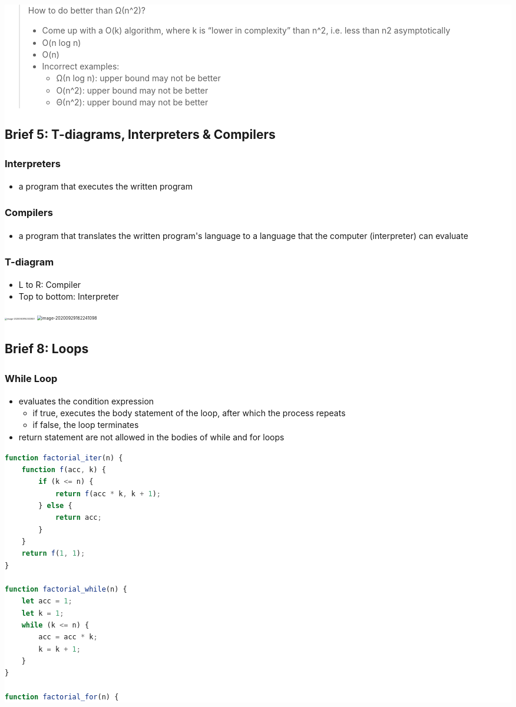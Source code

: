 > How to do better than Ω(n^2)?
>
> -  Come up with a O(k) algorithm, where k is “lower in complexity” than n^2, i.e.
>   less than n2 asymptotically
>   - O(n log n) 
>   - O(n)
> - Incorrect examples:
>   - Ω(n log n): upper bound may not be better
>   - O(n^2): upper bound may not be better
>   - Θ(n^2): upper bound may not be better



## Brief 5:  T-diagrams, Interpreters & Compilers

### Interpreters

- a program that executes the written program

### Compilers

- a program that translates the written program's language to a language that the computer (interpreter) can evaluate

### T-diagram

- L to R: Compiler
- Top to bottom: Interpreter

<img src="C:\Users\jieqi\AppData\Roaming\Typora\typora-user-images\image-20200929162033821.png" alt="image-20200929162033821" style="zoom: 25%;" />

<img src="C:\Users\jieqi\AppData\Roaming\Typora\typora-user-images\image-20200929162241098.png" alt="image-20200929162241098" style="zoom: 50%;" />

## Brief 8: Loops

### While Loop

- evaluates the condition expression
  - if true, executes the body statement of the loop, after which the process repeats
  - if false, the loop terminates
- return statement are not allowed in the bodies of while and for loops

```javascript
function factorial_iter(n) {
    function f(acc, k) {
        if (k <= n) {
            return f(acc * k, k + 1);
        } else {
            return acc;
        }
    }
    return f(1, 1);
}

function factorial_while(n) {
    let acc = 1;
    let k = 1;
    while (k <= n) {
        acc = acc * k;
        k = k + 1;
    }
}

function factorial_for(n) {
```